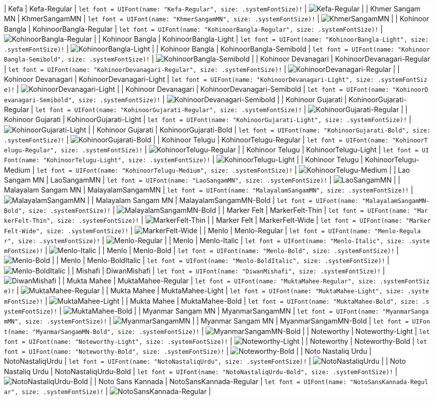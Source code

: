 | Kefa | Kefa-Regular | `let font = UIFont(name: "Kefa-Regular", size: .systemFontSize)!` | ![Kefa-Regular](./Resources/Kefa-Regular.png) |
| Khmer Sangam MN | KhmerSangamMN | `let font = UIFont(name: "KhmerSangamMN", size: .systemFontSize)!` | ![KhmerSangamMN](./Resources/KhmerSangamMN.png) |
| Kohinoor Bangla | KohinoorBangla-Regular | `let font = UIFont(name: "KohinoorBangla-Regular", size: .systemFontSize)!` | ![KohinoorBangla-Regular](./Resources/KohinoorBangla-Regular.png) |
| Kohinoor Bangla | KohinoorBangla-Light | `let font = UIFont(name: "KohinoorBangla-Light", size: .systemFontSize)!` | ![KohinoorBangla-Light](./Resources/KohinoorBangla-Light.png) |
| Kohinoor Bangla | KohinoorBangla-Semibold | `let font = UIFont(name: "KohinoorBangla-Semibold", size: .systemFontSize)!` | ![KohinoorBangla-Semibold](./Resources/KohinoorBangla-Semibold.png) |
| Kohinoor Devanagari | KohinoorDevanagari-Regular | `let font = UIFont(name: "KohinoorDevanagari-Regular", size: .systemFontSize)!` | ![KohinoorDevanagari-Regular](./Resources/KohinoorDevanagari-Regular.png) |
| Kohinoor Devanagari | KohinoorDevanagari-Light | `let font = UIFont(name: "KohinoorDevanagari-Light", size: .systemFontSize)!` | ![KohinoorDevanagari-Light](./Resources/KohinoorDevanagari-Light.png) |
| Kohinoor Devanagari | KohinoorDevanagari-Semibold | `let font = UIFont(name: "KohinoorDevanagari-Semibold", size: .systemFontSize)!` | ![KohinoorDevanagari-Semibold](./Resources/KohinoorDevanagari-Semibold.png) |
| Kohinoor Gujarati | KohinoorGujarati-Regular | `let font = UIFont(name: "KohinoorGujarati-Regular", size: .systemFontSize)!` | ![KohinoorGujarati-Regular](./Resources/KohinoorGujarati-Regular.png) |
| Kohinoor Gujarati | KohinoorGujarati-Light | `let font = UIFont(name: "KohinoorGujarati-Light", size: .systemFontSize)!` | ![KohinoorGujarati-Light](./Resources/KohinoorGujarati-Light.png) |
| Kohinoor Gujarati | KohinoorGujarati-Bold | `let font = UIFont(name: "KohinoorGujarati-Bold", size: .systemFontSize)!` | ![KohinoorGujarati-Bold](./Resources/KohinoorGujarati-Bold.png) |
| Kohinoor Telugu | KohinoorTelugu-Regular | `let font = UIFont(name: "KohinoorTelugu-Regular", size: .systemFontSize)!` | ![KohinoorTelugu-Regular](./Resources/KohinoorTelugu-Regular.png) |
| Kohinoor Telugu | KohinoorTelugu-Light | `let font = UIFont(name: "KohinoorTelugu-Light", size: .systemFontSize)!` | ![KohinoorTelugu-Light](./Resources/KohinoorTelugu-Light.png) |
| Kohinoor Telugu | KohinoorTelugu-Medium | `let font = UIFont(name: "KohinoorTelugu-Medium", size: .systemFontSize)!` | ![KohinoorTelugu-Medium](./Resources/KohinoorTelugu-Medium.png) |
| Lao Sangam MN | LaoSangamMN | `let font = UIFont(name: "LaoSangamMN", size: .systemFontSize)!` | ![LaoSangamMN](./Resources/LaoSangamMN.png) |
| Malayalam Sangam MN | MalayalamSangamMN | `let font = UIFont(name: "MalayalamSangamMN", size: .systemFontSize)!` | ![MalayalamSangamMN](./Resources/MalayalamSangamMN.png) |
| Malayalam Sangam MN | MalayalamSangamMN-Bold | `let font = UIFont(name: "MalayalamSangamMN-Bold", size: .systemFontSize)!` | ![MalayalamSangamMN-Bold](./Resources/MalayalamSangamMN-Bold.png) |
| Marker Felt | MarkerFelt-Thin | `let font = UIFont(name: "MarkerFelt-Thin", size: .systemFontSize)!` | ![MarkerFelt-Thin](./Resources/MarkerFelt-Thin.png) |
| Marker Felt | MarkerFelt-Wide | `let font = UIFont(name: "MarkerFelt-Wide", size: .systemFontSize)!` | ![MarkerFelt-Wide](./Resources/MarkerFelt-Wide.png) |
| Menlo | Menlo-Regular | `let font = UIFont(name: "Menlo-Regular", size: .systemFontSize)!` | ![Menlo-Regular](./Resources/Menlo-Regular.png) |
| Menlo | Menlo-Italic | `let font = UIFont(name: "Menlo-Italic", size: .systemFontSize)!` | ![Menlo-Italic](./Resources/Menlo-Italic.png) |
| Menlo | Menlo-Bold | `let font = UIFont(name: "Menlo-Bold", size: .systemFontSize)!` | ![Menlo-Bold](./Resources/Menlo-Bold.png) |
| Menlo | Menlo-BoldItalic | `let font = UIFont(name: "Menlo-BoldItalic", size: .systemFontSize)!` | ![Menlo-BoldItalic](./Resources/Menlo-BoldItalic.png) |
| Mishafi | DiwanMishafi | `let font = UIFont(name: "DiwanMishafi", size: .systemFontSize)!` | ![DiwanMishafi](./Resources/DiwanMishafi.png) |
| Mukta Mahee | MuktaMahee-Regular | `let font = UIFont(name: "MuktaMahee-Regular", size: .systemFontSize)!` | ![MuktaMahee-Regular](./Resources/MuktaMahee-Regular.png) |
| Mukta Mahee | MuktaMahee-Light | `let font = UIFont(name: "MuktaMahee-Light", size: .systemFontSize)!` | ![MuktaMahee-Light](./Resources/MuktaMahee-Light.png) |
| Mukta Mahee | MuktaMahee-Bold | `let font = UIFont(name: "MuktaMahee-Bold", size: .systemFontSize)!` | ![MuktaMahee-Bold](./Resources/MuktaMahee-Bold.png) |
| Myanmar Sangam MN | MyanmarSangamMN | `let font = UIFont(name: "MyanmarSangamMN", size: .systemFontSize)!` | ![MyanmarSangamMN](./Resources/MyanmarSangamMN.png) |
| Myanmar Sangam MN | MyanmarSangamMN-Bold | `let font = UIFont(name: "MyanmarSangamMN-Bold", size: .systemFontSize)!` | ![MyanmarSangamMN-Bold](./Resources/MyanmarSangamMN-Bold.png) |
| Noteworthy | Noteworthy-Light | `let font = UIFont(name: "Noteworthy-Light", size: .systemFontSize)!` | ![Noteworthy-Light](./Resources/Noteworthy-Light.png) |
| Noteworthy | Noteworthy-Bold | `let font = UIFont(name: "Noteworthy-Bold", size: .systemFontSize)!` | ![Noteworthy-Bold](./Resources/Noteworthy-Bold.png) |
| Noto Nastaliq Urdu | NotoNastaliqUrdu | `let font = UIFont(name: "NotoNastaliqUrdu", size: .systemFontSize)!` | ![NotoNastaliqUrdu](./Resources/NotoNastaliqUrdu.png) |
| Noto Nastaliq Urdu | NotoNastaliqUrdu-Bold | `let font = UIFont(name: "NotoNastaliqUrdu-Bold", size: .systemFontSize)!` | ![NotoNastaliqUrdu-Bold](./Resources/NotoNastaliqUrdu-Bold.png) |
| Noto Sans Kannada | NotoSansKannada-Regular | `let font = UIFont(name: "NotoSansKannada-Regular", size: .systemFontSize)!` | ![NotoSansKannada-Regular](./Resources/NotoSansKannada-Regular.png) |